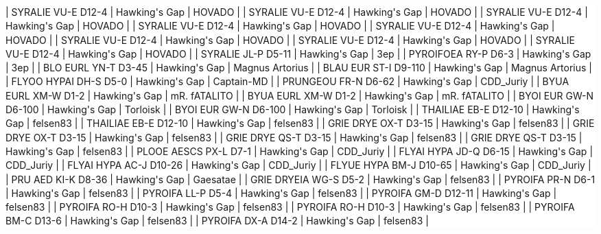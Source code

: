 | SYRALIE VU-E D12-4 | Hawking's Gap | HOVADO |
| SYRALIE VU-E D12-4 | Hawking's Gap | HOVADO |
| SYRALIE VU-E D12-4 | Hawking's Gap | HOVADO |
| SYRALIE VU-E D12-4 | Hawking's Gap | HOVADO |
| SYRALIE VU-E D12-4 | Hawking's Gap | HOVADO |
| SYRALIE VU-E D12-4 | Hawking's Gap | HOVADO |
| SYRALIE VU-E D12-4 | Hawking's Gap | HOVADO |
| SYRALIE VU-E D12-4 | Hawking's Gap | HOVADO |
| SYRALIE JL-P D5-11 | Hawking's Gap | 3ep |
| PYROIFOEA RY-P D6-3 | Hawking's Gap | 3ep |
| BLO EURL YN-T D3-45 | Hawking's Gap | Magnus Artorius |
| BLAU EUR ST-I D9-110 | Hawking's Gap | Magnus Artorius |
| FLYOO HYPAI DH-S D5-0 | Hawking's Gap | Captain-MD |
| PRUNGEOU FR-N D6-62 | Hawking's Gap | CDD\_Juriy |
| BYUA EURL XM-W D1-2 | Hawking's Gap | mR. fATALITO |
| BYUA EURL XM-W D1-2 | Hawking's Gap | mR. fATALITO |
| BYOI EUR GW-N D6-100 | Hawking's Gap | Torloisk |
| BYOI EUR GW-N D6-100 | Hawking's Gap | Torloisk |
| THAILIAE EB-E D12-10 | Hawking's Gap | felsen83 |
| THAILIAE EB-E D12-10 | Hawking's Gap | felsen83 |
| GRIE DRYE OX-T D3-15 | Hawking's Gap | felsen83 |
| GRIE DRYE OX-T D3-15 | Hawking's Gap | felsen83 |
| GRIE DRYE QS-T D3-15 | Hawking's Gap | felsen83 |
| GRIE DRYE QS-T D3-15 | Hawking's Gap | felsen83 |
| PLOOE AESCS PX-L D7-1 | Hawking's Gap | CDD\_Juriy |
| FLYAI HYPA JD-Q D6-15 | Hawking's Gap | CDD\_Juriy |
| FLYAI HYPA AC-J D10-26 | Hawking's Gap | CDD\_Juriy |
| FLYUE HYPA BM-J D10-65 | Hawking's Gap | CDD\_Juriy |
| PRU AED KI-K D8-36 | Hawking's Gap | Gaesatae |
| GRIE DRYEIA WG-S D5-2 | Hawking's Gap | felsen83 |
| PYROIFA PR-N D6-1 | Hawking's Gap | felsen83 |
| PYROIFA LL-P D5-4 | Hawking's Gap | felsen83 |
| PYROIFA GM-D D12-11 | Hawking's Gap | felsen83 |
| PYROIFA RO-H D10-3 | Hawking's Gap | felsen83 |
| PYROIFA RO-H D10-3 | Hawking's Gap | felsen83 |
| PYROIFA BM-C D13-6 | Hawking's Gap | felsen83 |
| PYROIFA DX-A D14-2 | Hawking's Gap | felsen83 |